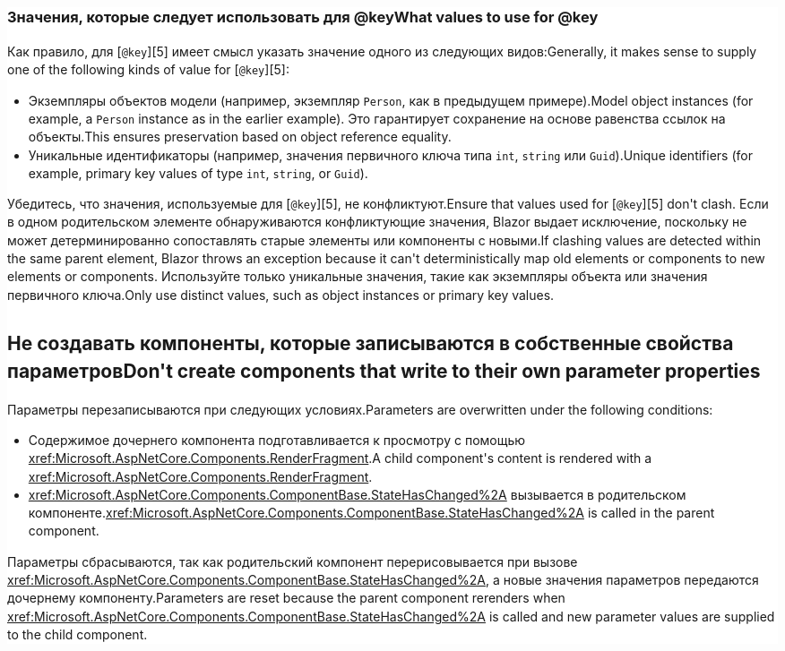 ### <a name="what-values-to-use-for-key"></a><span data-ttu-id="eabd7-315">Значения, которые следует использовать для \@key</span><span class="sxs-lookup"><span data-stu-id="eabd7-315">What values to use for \@key</span></span>

<span data-ttu-id="eabd7-316">Как правило, для [`@key`][5] имеет смысл указать значение одного из следующих видов:</span><span class="sxs-lookup"><span data-stu-id="eabd7-316">Generally, it makes sense to supply one of the following kinds of value for [`@key`][5]:</span></span>

* <span data-ttu-id="eabd7-317">Экземпляры объектов модели (например, экземпляр `Person`, как в предыдущем примере).</span><span class="sxs-lookup"><span data-stu-id="eabd7-317">Model object instances (for example, a `Person` instance as in the earlier example).</span></span> <span data-ttu-id="eabd7-318">Это гарантирует сохранение на основе равенства ссылок на объекты.</span><span class="sxs-lookup"><span data-stu-id="eabd7-318">This ensures preservation based on object reference equality.</span></span>
* <span data-ttu-id="eabd7-319">Уникальные идентификаторы (например, значения первичного ключа типа `int`, `string` или `Guid`).</span><span class="sxs-lookup"><span data-stu-id="eabd7-319">Unique identifiers (for example, primary key values of type `int`, `string`, or `Guid`).</span></span>

<span data-ttu-id="eabd7-320">Убедитесь, что значения, используемые для [`@key`][5], не конфликтуют.</span><span class="sxs-lookup"><span data-stu-id="eabd7-320">Ensure that values used for [`@key`][5] don't clash.</span></span> <span data-ttu-id="eabd7-321">Если в одном родительском элементе обнаруживаются конфликтующие значения, Blazor выдает исключение, поскольку не может детерминированно сопоставлять старые элементы или компоненты с новыми.</span><span class="sxs-lookup"><span data-stu-id="eabd7-321">If clashing values are detected within the same parent element, Blazor throws an exception because it can't deterministically map old elements or components to new elements or components.</span></span> <span data-ttu-id="eabd7-322">Используйте только уникальные значения, такие как экземпляры объекта или значения первичного ключа.</span><span class="sxs-lookup"><span data-stu-id="eabd7-322">Only use distinct values, such as object instances or primary key values.</span></span>

## <a name="dont-create-components-that-write-to-their-own-parameter-properties"></a><span data-ttu-id="eabd7-323">Не создавать компоненты, которые записываются в собственные свойства параметров</span><span class="sxs-lookup"><span data-stu-id="eabd7-323">Don't create components that write to their own parameter properties</span></span>

<span data-ttu-id="eabd7-324">Параметры перезаписываются при следующих условиях.</span><span class="sxs-lookup"><span data-stu-id="eabd7-324">Parameters are overwritten under the following conditions:</span></span>

* <span data-ttu-id="eabd7-325">Содержимое дочернего компонента подготавливается к просмотру с помощью <xref:Microsoft.AspNetCore.Components.RenderFragment>.</span><span class="sxs-lookup"><span data-stu-id="eabd7-325">A child component's content is rendered with a <xref:Microsoft.AspNetCore.Components.RenderFragment>.</span></span>
* <span data-ttu-id="eabd7-326"><xref:Microsoft.AspNetCore.Components.ComponentBase.StateHasChanged%2A> вызывается в родительском компоненте.</span><span class="sxs-lookup"><span data-stu-id="eabd7-326"><xref:Microsoft.AspNetCore.Components.ComponentBase.StateHasChanged%2A> is called in the parent component.</span></span>

<span data-ttu-id="eabd7-327">Параметры сбрасываются, так как родительский компонент перерисовывается при вызове <xref:Microsoft.AspNetCore.Components.ComponentBase.StateHasChanged%2A>, а новые значения параметров передаются дочернему компоненту.</span><span class="sxs-lookup"><span data-stu-id="eabd7-327">Parameters are reset because the parent component rerenders when <xref:Microsoft.AspNetCore.Components.ComponentBase.StateHasChanged%2A> is called and new parameter values are supplied to the child component.</span></span>
